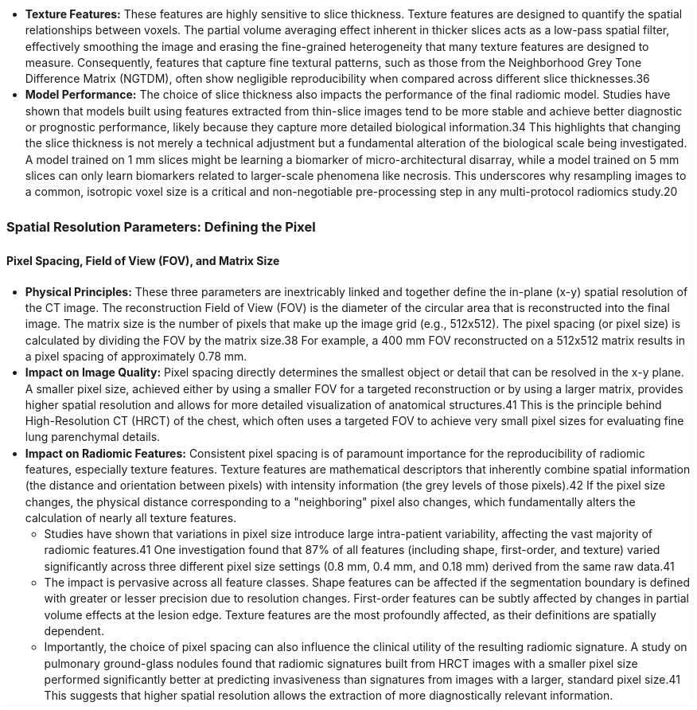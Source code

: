   * **Texture Features:** These features are highly sensitive to slice thickness. Texture features are designed to quantify the spatial relationships between voxels. The partial volume averaging effect inherent in thicker slices acts as a low-pass spatial filter, effectively smoothing the image and erasing the fine-grained heterogeneity that many texture features are designed to measure. Consequently, features that capture fine textural patterns, such as those from the Neighborhood Grey Tone Difference Matrix (NGTDM), often show negligible reproducibility when compared across different slice thicknesses.36  
  * **Model Performance:** The choice of slice thickness also impacts the performance of the final radiomic model. Studies have shown that models built using features extracted from thin-slice images tend to be more stable and achieve better diagnostic or prognostic performance, likely because they capture more detailed biological information.34 This highlights that changing the slice thickness is not merely a technical adjustment but a fundamental alteration of the biological scale being investigated. A model trained on 1 mm slices might be learning a biomarker of micro-architectural disarray, while a model trained on 5 mm slices can only learn biomarkers related to larger-scale phenomena like necrosis. This underscores why resampling images to a common, isotropic voxel size is a critical and non-negotiable pre-processing step in any multi-protocol radiomics study.20

### **Spatial Resolution Parameters: Defining the Pixel**

#### **Pixel Spacing, Field of View (FOV), and Matrix Size**

* **Physical Principles:** These three parameters are inextricably linked and together define the in-plane (x-y) spatial resolution of the CT image. The reconstruction Field of View (FOV) is the diameter of the circular area that is reconstructed into the final image. The matrix size is the number of pixels that make up the image grid (e.g., 512x512). The pixel spacing (or pixel size) is calculated by dividing the FOV by the matrix size.38 For example, a 400 mm FOV reconstructed on a 512x512 matrix results in a pixel spacing of approximately 0.78 mm.  
* **Impact on Image Quality:** Pixel spacing directly determines the smallest object or detail that can be resolved in the x-y plane. A smaller pixel size, achieved either by using a smaller FOV for a targeted reconstruction or by using a larger matrix, provides higher spatial resolution and allows for more detailed visualization of anatomical structures.41 This is the principle behind High-Resolution CT (HRCT) of the chest, which often uses a targeted FOV to achieve very small pixel sizes for evaluating fine lung parenchymal details.  
* **Impact on Radiomic Features:** Consistent pixel spacing is of paramount importance for the reproducibility of radiomic features, especially texture features. Texture features are mathematical descriptors that inherently combine spatial information (the distance and orientation between pixels) with intensity information (the grey levels of those pixels).42 If the pixel size changes, the physical distance corresponding to a "neighboring" pixel also changes, which fundamentally alters the calculation of nearly all texture features.  
  * Studies have shown that variations in pixel size introduce large intra-patient variability, affecting the vast majority of radiomic features.41 One investigation found that 87% of all features (including shape, first-order, and texture) varied significantly across three different pixel size settings (0.8 mm, 0.4 mm, and 0.18 mm) derived from the same raw data.41  
  * The impact is pervasive across all feature classes. Shape features can be affected if the segmentation boundary is defined with greater or lesser precision due to resolution changes. First-order features can be subtly affected by changes in partial volume effects at the lesion edge. Texture features are the most profoundly affected, as their definitions are spatially dependent.  
  * Importantly, the choice of pixel spacing can also influence the clinical utility of the resulting radiomic signature. A study on pulmonary ground-glass nodules found that radiomic signatures built from HRCT images with a smaller pixel size performed significantly better at predicting invasiveness than signatures from images with a larger, standard pixel size.41 This suggests that higher spatial resolution allows the extraction of more diagnostically relevant information.
